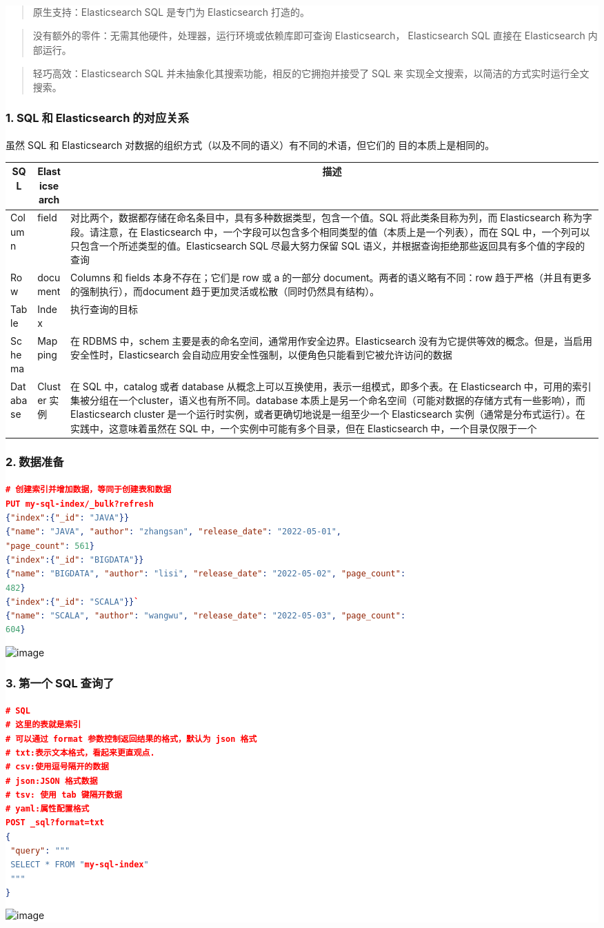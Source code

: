 > 原生支持：Elasticsearch SQL 是专门为 Elasticsearch 打造的。

> 没有额外的零件：无需其他硬件，处理器，运行环境或依赖库即可查询 Elasticsearch，
Elasticsearch SQL 直接在 Elasticsearch 内部运行。

> 轻巧高效：Elasticsearch SQL 并未抽象化其搜索功能，相反的它拥抱并接受了 SQL 来
实现全文搜索，以简洁的方式实时运行全文搜索。

### 1. SQL 和 Elasticsearch 的对应关系

虽然 SQL 和 Elasticsearch 对数据的组织方式（以及不同的语义）有不同的术语，但它们的
目的本质上是相同的。


| SQL      | Elasticsearch | 描述                                                                                                                                                                                                                                                                                                                                                                                                                                         |
| -------- | ------------- | -------------------------------------------------------------------------------------------------------------------------------------------------------------------------------------------------------------------------------------------------------------------------------------------------------------------------------------------------------------------------------------------------------------------------------------------- |
| Column   | field         | 对比两个，数据都存储在命名条目中，具有多种数据类型，包含一个值。SQL 将此类条目称为列，而 Elasticsearch 称为字段。请注意，在 Elasticsearch 中，一个字段可以包含多个相同类型的值（本质上是一个列表），而在 SQL 中，一个列可以只包含一个所述类型的值。Elasticsearch SQL 尽最大努力保留 SQL 语义，并根据查询拒绝那些返回具有多个值的字段的查询                                                                                                   |
| Row      | document      | Columns 和 fields 本身不存在；它们是 row 或 a 的一部分 document。两者的语义略有不同：row 趋于严格（并且有更多的强制执行），而document 趋于更加灵活或松散（同时仍然具有结构）。                                                                                                                                                                                                                                                               |
| Table    | Index         | 执行查询的目标                                                                                                                                                                                                                                                                                                                                                                                                                               |
| Schema   | Mapping       | 在 RDBMS 中，schem 主要是表的命名空间，通常用作安全边界。Elasticsearch 没有为它提供等效的概念。但是，当启用安全性时，Elasticsearch 会自动应用安全性强制，以便角色只能看到它被允许访问的数据                                                                                                                                                                                                                                                  |
| Database | Cluster 实例  | 在 SQL 中，catalog 或者 database 从概念上可以互换使用，表示一组模式，即多个表。在 Elasticsearch 中，可用的索引集被分组在一个cluster，语义也有所不同。database 本质上是另一个命名空间（可能对数据的存储方式有一些影响），而 Elasticsearch cluster 是一个运行时实例，或者更确切地说是一组至少一个 Elasticsearch 实例（通常是分布式运行）。在实践中，这意味着虽然在 SQL 中，一个实例中可能有多个目录，但在 Elasticsearch 中，一个目录仅限于一个 |

### 2. 数据准备

```json
# 创建索引并增加数据，等同于创建表和数据
PUT my-sql-index/_bulk?refresh
{"index":{"_id": "JAVA"}}
{"name": "JAVA", "author": "zhangsan", "release_date": "2022-05-01", 
"page_count": 561}
{"index":{"_id": "BIGDATA"}}
{"name": "BIGDATA", "author": "lisi", "release_date": "2022-05-02", "page_count": 
482}
{"index":{"_id": "SCALA"}}`
{"name": "SCALA", "author": "wangwu", "release_date": "2022-05-03", "page_count": 
604}
```
![image](https://cdn.jsdelivr.net/gh/brook-w/image-hosting@master/es/image.1mmhrzdsa140.jpg)

### 3. 第一个 SQL 查询了

```json
# SQL
# 这里的表就是索引
# 可以通过 format 参数控制返回结果的格式，默认为 json 格式
# txt:表示文本格式，看起来更直观点.
# csv:使用逗号隔开的数据
# json:JSON 格式数据
# tsv: 使用 tab 键隔开数据
# yaml:属性配置格式
POST _sql?format=txt
{
 "query": """
 SELECT * FROM "my-sql-index"
 """
}
```
![image](https://cdn.jsdelivr.net/gh/brook-w/image-hosting@master/es/image.2dvkjfbdtaa.jpg)
